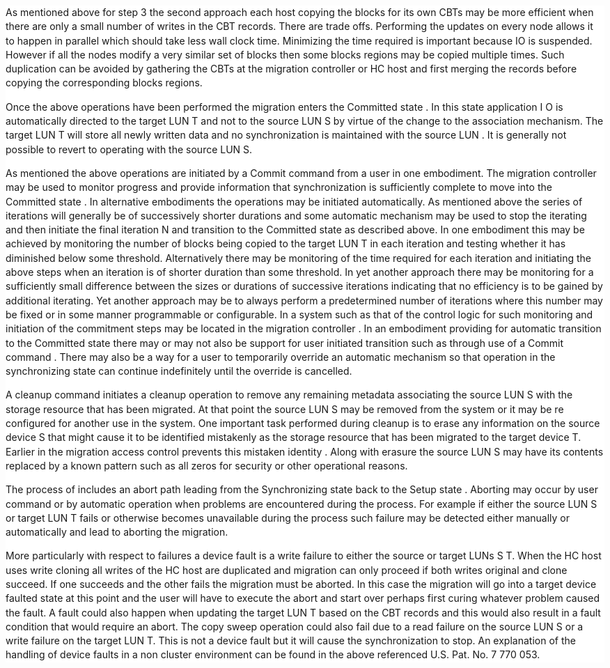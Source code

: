 As mentioned above for step 3 the second approach each host copying the blocks for its own CBTs may be more efficient when there are only a small number of writes in the CBT records. There are trade offs. Performing the updates on every node allows it to happen in parallel which should take less wall clock time. Minimizing the time required is important because IO is suspended. However if all the nodes modify a very similar set of blocks then some blocks regions may be copied multiple times. Such duplication can be avoided by gathering the CBTs at the migration controller or HC host and first merging the records before copying the corresponding blocks regions.

Once the above operations have been performed the migration enters the Committed state . In this state application I O is automatically directed to the target LUN T and not to the source LUN S by virtue of the change to the association mechanism. The target LUN T will store all newly written data and no synchronization is maintained with the source LUN . It is generally not possible to revert to operating with the source LUN S.

As mentioned the above operations are initiated by a Commit command from a user in one embodiment. The migration controller may be used to monitor progress and provide information that synchronization is sufficiently complete to move into the Committed state . In alternative embodiments the operations may be initiated automatically. As mentioned above the series of iterations will generally be of successively shorter durations and some automatic mechanism may be used to stop the iterating and then initiate the final iteration N and transition to the Committed state as described above. In one embodiment this may be achieved by monitoring the number of blocks being copied to the target LUN T in each iteration and testing whether it has diminished below some threshold. Alternatively there may be monitoring of the time required for each iteration and initiating the above steps when an iteration is of shorter duration than some threshold. In yet another approach there may be monitoring for a sufficiently small difference between the sizes or durations of successive iterations indicating that no efficiency is to be gained by additional iterating. Yet another approach may be to always perform a predetermined number of iterations where this number may be fixed or in some manner programmable or configurable. In a system such as that of the control logic for such monitoring and initiation of the commitment steps may be located in the migration controller . In an embodiment providing for automatic transition to the Committed state there may or may not also be support for user initiated transition such as through use of a Commit command . There may also be a way for a user to temporarily override an automatic mechanism so that operation in the synchronizing state can continue indefinitely until the override is cancelled.

A cleanup command initiates a cleanup operation to remove any remaining metadata associating the source LUN S with the storage resource that has been migrated. At that point the source LUN S may be removed from the system or it may be re configured for another use in the system. One important task performed during cleanup is to erase any information on the source device S that might cause it to be identified mistakenly as the storage resource that has been migrated to the target device T. Earlier in the migration access control prevents this mistaken identity . Along with erasure the source LUN S may have its contents replaced by a known pattern such as all zeros for security or other operational reasons.

The process of includes an abort path leading from the Synchronizing state back to the Setup state . Aborting may occur by user command or by automatic operation when problems are encountered during the process. For example if either the source LUN S or target LUN T fails or otherwise becomes unavailable during the process such failure may be detected either manually or automatically and lead to aborting the migration.

More particularly with respect to failures a device fault is a write failure to either the source or target LUNs S T. When the HC host uses write cloning all writes of the HC host are duplicated and migration can only proceed if both writes original and clone succeed. If one succeeds and the other fails the migration must be aborted. In this case the migration will go into a target device faulted state at this point and the user will have to execute the abort and start over perhaps first curing whatever problem caused the fault. A fault could also happen when updating the target LUN T based on the CBT records and this would also result in a fault condition that would require an abort. The copy sweep operation could also fail due to a read failure on the source LUN S or a write failure on the target LUN T. This is not a device fault but it will cause the synchronization to stop. An explanation of the handling of device faults in a non cluster environment can be found in the above referenced U.S. Pat. No. 7 770 053.
